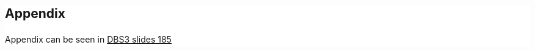 

## Appendix

Appendix can be seen in [DBS3 slides 185](https://www.moodle.aau.dk/pluginfile.php/1976337/mod_resource/content/0/DBS-ER-CSJ-2.pdf#page=185)